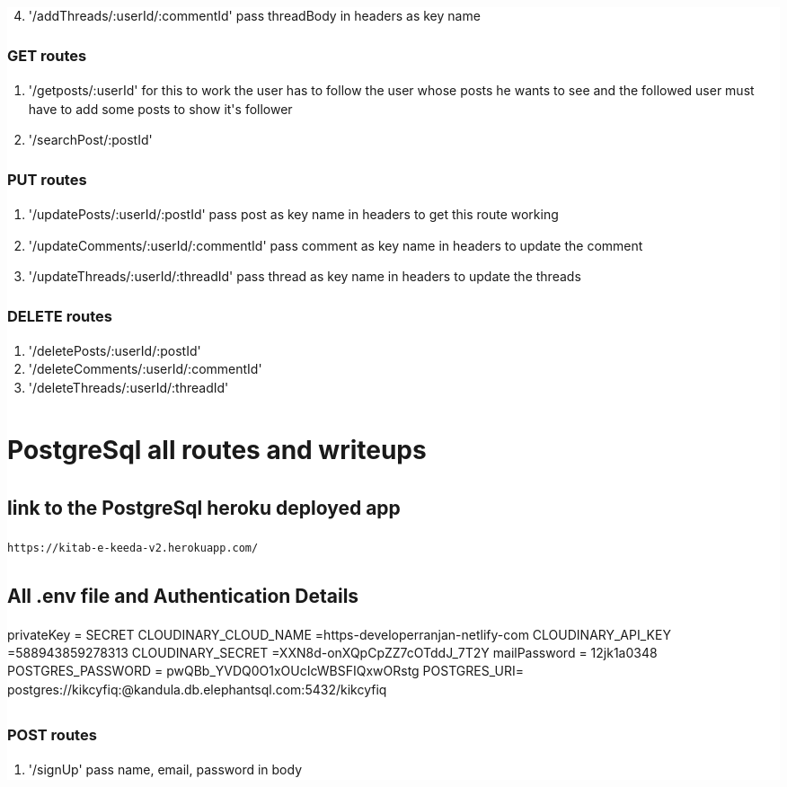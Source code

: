 4. '/addThreads/:userId/:commentId'
        pass threadBody in headers as key name

### GET routes

1. '/getposts/:userId'
        for this to work the user has to follow the user whose posts he wants to see
        and the followed user must have to add some posts to show it's follower

2. '/searchPost/:postId'


### PUT routes

1. '/updatePosts/:userId/:postId'
        pass post as key name in headers to get this route working

2. '/updateComments/:userId/:commentId'
        pass comment as key name in headers to update the comment

3. '/updateThreads/:userId/:threadId'
        pass thread as key name in headers to update the threads

### DELETE routes

1. '/deletePosts/:userId/:postId'
2. '/deleteComments/:userId/:commentId'
3. '/deleteThreads/:userId/:threadId'



# PostgreSql all routes and writeups

## link to the PostgreSql heroku deployed app
    https://kitab-e-keeda-v2.herokuapp.com/ 


## All .env file and Authentication Details

privateKey = SECRET 
CLOUDINARY_CLOUD_NAME =https-developerranjan-netlify-com
CLOUDINARY_API_KEY =588943859278313
CLOUDINARY_SECRET =XXN8d-onXQpCpZZ7cOTddJ_7T2Y
mailPassword = 12jk1a0348
POSTGRES_PASSWORD = 	pwQBb_YVDQ0O1xOUcIcWBSFIQxwORstg
POSTGRES_URI= postgres://kikcyfiq:<password>@kandula.db.elephantsql.com:5432/kikcyfiq

## 	
### POST routes

1. '/signUp'
     pass name, email, password in body 
